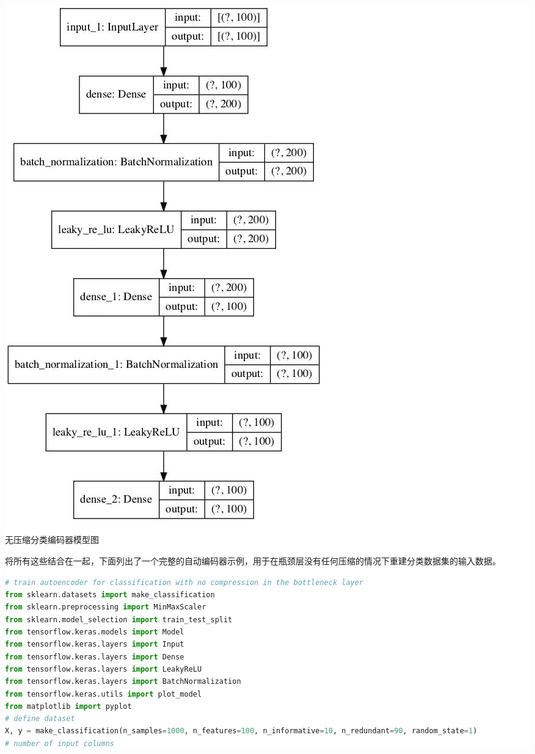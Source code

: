 ![Plot of Encoder Model for Classification With No Compression](img/b28c7b667a29944a534d0a239dc35580.png)

无压缩分类编码器模型图

将所有这些结合在一起，下面列出了一个完整的自动编码器示例，用于在瓶颈层没有任何压缩的情况下重建分类数据集的输入数据。

```py
# train autoencoder for classification with no compression in the bottleneck layer
from sklearn.datasets import make_classification
from sklearn.preprocessing import MinMaxScaler
from sklearn.model_selection import train_test_split
from tensorflow.keras.models import Model
from tensorflow.keras.layers import Input
from tensorflow.keras.layers import Dense
from tensorflow.keras.layers import LeakyReLU
from tensorflow.keras.layers import BatchNormalization
from tensorflow.keras.utils import plot_model
from matplotlib import pyplot
# define dataset
X, y = make_classification(n_samples=1000, n_features=100, n_informative=10, n_redundant=90, random_state=1)
# number of input columns
```